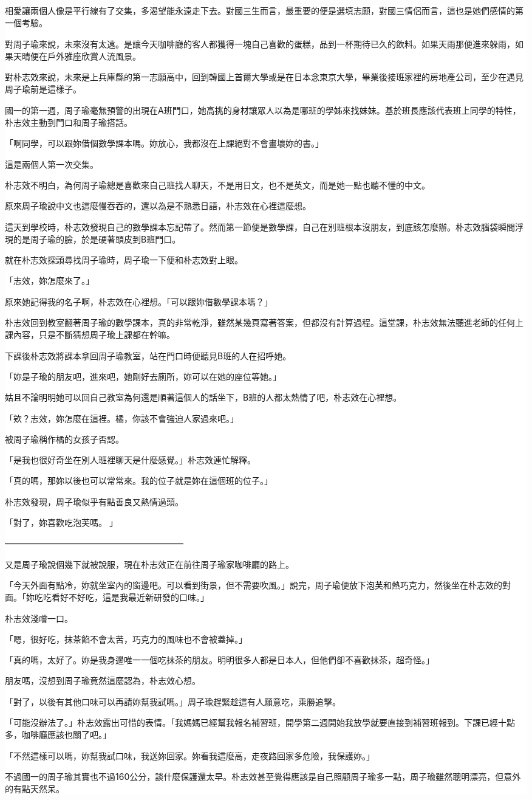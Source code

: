
相愛讓兩個人像是平行線有了交集，多渴望能永遠走下去。對國三生而言，最重要的便是選填志願，對國三情侶而言，這也是她們感情的第一個考驗。

對周子瑜來說，未來沒有太遠。是讓今天咖啡廳的客人都獲得一塊自己喜歡的蛋糕，品到一杯期待已久的飲料。如果天雨那便進來躲雨，如果天晴便在戶外雅座欣賞人流風景。

對朴志效來說，未來是上兵庫縣的第一志願高中，回到韓國上首爾大學或是在日本念東京大學，畢業後接班家裡的房地產公司，至少在遇見周子瑜前是這樣子。

國一的第一週，周子瑜毫無預警的出現在A班門口，她高挑的身材讓眾人以為是哪班的學姊來找妹妹。基於班長應該代表班上同學的特性，朴志效主動到門口和周子瑜搭話。

「啊同學，可以跟妳借個數學課本嗎。妳放心，我都沒在上課絕對不會畫壞妳的書。」

這是兩個人第一次交集。

朴志效不明白，為何周子瑜總是喜歡來自己班找人聊天，不是用日文，也不是英文，而是她一點也聽不懂的中文。

原來周子瑜說中文也這麼慢吞吞的，還以為是不熟悉日語，朴志效在心裡這麼想。

這天到學校時，朴志效發現自己的數學課本忘記帶了。然而第一節便是數學課，自己在別班根本沒朋友，到底該怎麼辦。朴志效腦袋瞬間浮現的是周子瑜的臉，於是硬著頭皮到B班門口。

就在朴志效探頭尋找周子瑜時，周子瑜一下便和朴志效對上眼。

「志效，妳怎麼來了。」

原來她記得我的名子啊，朴志效在心裡想。「可以跟妳借數學課本嗎？」

朴志效回到教室翻著周子瑜的數學課本，真的非常乾淨，雖然某幾頁寫著答案，但都沒有計算過程。這堂課，朴志效無法聽進老師的任何上課內容，只是不斷猜想周子瑜上課都在幹嘛。

下課後朴志效將課本拿回周子瑜教室，站在門口時便聽見B班的人在招呼她。

「妳是子瑜的朋友吧，進來吧，她剛好去廁所，妳可以在她的座位等她。」

姑且不論明明她可以回自己教室為何還是順著這個人的話坐下，B班的人都太熱情了吧，朴志效在心裡想。

「欸？志效，妳怎麼在這裡。橘，你該不會強迫人家過來吧。」

被周子瑜稱作橘的女孩子否認。

「是我也很好奇坐在別人班裡聊天是什麼感覺。」朴志效連忙解釋。

「真的嗎，那妳以後也可以常常來。我的位子就是妳在這個班的位子。」

朴志效發現，周子瑜似乎有點善良又熱情過頭。

「對了，妳喜歡吃泡芙嗎。 」

—————————————————————

又是周子瑜說個幾下就被說服，現在朴志效正在前往周子瑜家咖啡廳的路上。

「今天外面有點冷，妳就坐室內的窗邊吧。可以看到街景，但不需要吹風。」說完，周子瑜便放下泡芙和熱巧克力，然後坐在朴志效的對面。「妳吃吃看好不好吃，這是我最近新研發的口味。」

朴志效淺嚐一口。

「嗯，很好吃，抹茶餡不會太苦，巧克力的風味也不會被蓋掉。」

「真的嗎，太好了。妳是我身邊唯一一個吃抹茶的朋友。明明很多人都是日本人，但他們卻不喜歡抹茶，超奇怪。」

朋友嗎，沒想到周子瑜竟然這麼認為，朴志效心想。

「對了，以後有其他口味可以再請妳幫我試嗎。」周子瑜趕緊趁這有人願意吃，乘勝追擊。

「可能沒辦法了。」朴志效露出可惜的表情。「我媽媽已經幫我報名補習班，開學第二週開始我放學就要直接到補習班報到。下課已經十點多，咖啡廳應該也關了吧。」

「不然這樣可以嗎，妳幫我試口味，我送妳回家。妳看我這麼高，走夜路回家多危險，我保護妳。」

不過國一的周子瑜其實也不過160公分，談什麼保護還太早。朴志效甚至覺得應該是自己照顧周子瑜多一點，周子瑜雖然聰明漂亮，但意外的有點天然呆。
